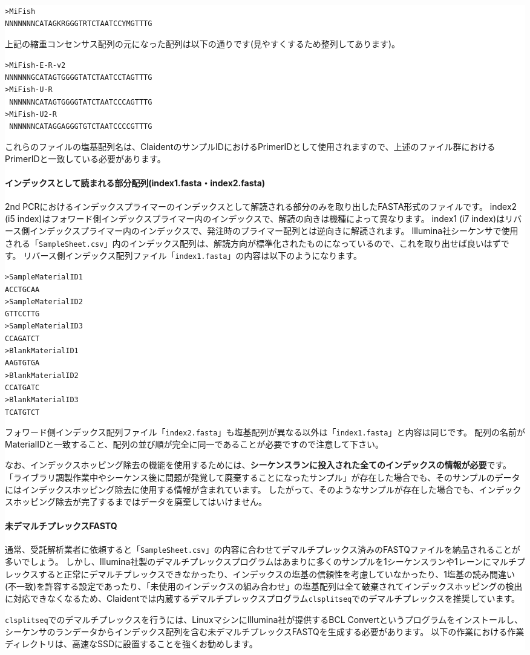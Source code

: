 ```default
>MiFish
NNNNNNNCATAGKRGGGTRTCTAATCCYMGTTTG
```

上記の縮重コンセンサス配列の元になった配列は以下の通りです(見やすくするため整列してあります)。

```default
>MiFish-E-R-v2
NNNNNNGCATAGTGGGGTATCTAATCCTAGTTTG
>MiFish-U-R
 NNNNNNCATAGTGGGGTATCTAATCCCAGTTTG
>MiFish-U2-R
 NNNNNNCATAGGAGGGTGTCTAATCCCCGTTTG
```

これらのファイルの塩基配列名は、ClaidentのサンプルIDにおけるPrimerIDとして使用されますので、上述のファイル群におけるPrimerIDと一致している必要があります。

#### インデックスとして読まれる部分配列(index1.fasta・index2.fasta)

2nd PCRにおけるインデックスプライマーのインデックスとして解読される部分のみを取り出したFASTA形式のファイルです。
index2 (i5 index)はフォワード側インデックスプライマー内のインデックスで、解読の向きは機種によって異なります。
index1 (i7 index)はリバース側インデックスプライマー内のインデックスで、発注時のプライマー配列とは逆向きに解読されます。
Illumina社シーケンサで使用される「`SampleSheet.csv`」内のインデックス配列は、解読方向が標準化されたものになっているので、これを取り出せば良いはずです。
リバース側インデックス配列ファイル「`index1.fasta`」の内容は以下のようになります。

```default
>SampleMaterialID1
ACCTGCAA
>SampleMaterialID2
GTTCCTTG
>SampleMaterialID3
CCAGATCT
>BlankMaterialID1
AAGTGTGA
>BlankMaterialID2
CCATGATC
>BlankMaterialID3
TCATGTCT
```

フォワード側インデックス配列ファイル「`index2.fasta`」も塩基配列が異なる以外は「`index1.fasta`」と内容は同じです。
配列の名前がMaterialIDと一致すること、配列の並び順が完全に同一であることが必要ですので注意して下さい。

なお、インデックスホッピング除去の機能を使用するためには、**シーケンスランに投入された全てのインデックスの情報が必要**です。
「ライブラリ調製作業中やシーケンス後に問題が発覚して廃棄することになったサンプル」が存在した場合でも、そのサンプルのデータにはインデックスホッピング除去に使用する情報が含まれています。
したがって、そのようなサンプルが存在した場合でも、インデックスホッピング除去が完了するまではデータを廃棄してはいけません。

#### 未デマルチプレックスFASTQ

通常、受託解析業者に依頼すると「`SampleSheet.csv`」の内容に合わせてデマルチプレックス済みのFASTQファイルを納品されることが多いでしょう。
しかし、Illumina社製のデマルチプレックスプログラムはあまりに多くのサンプルを1シーケンスランや1レーンにマルチプレックスすると正常にデマルチプレックスできなかったり、インデックスの塩基の信頼性を考慮していなかったり、1塩基の読み間違い(不一致)を許容する設定であったり、「未使用のインデックスの組み合わせ」の塩基配列は全て破棄されてインデックスホッピングの検出に対応できなくなるため、Claidentでは内蔵するデマルチプレックスプログラム`clsplitseq`でのデマルチプレックスを推奨しています。

`clsplitseq`でのデマルチプレックスを行うには、LinuxマシンにIllumina社が提供するBCL Convertというプログラムをインストールし、シーケンサのランデータからインデックス配列を含む未デマルチプレックスFASTQを生成する必要があります。
以下の作業における作業ディレクトリは、高速なSSDに設置することを強くお勧めします。
